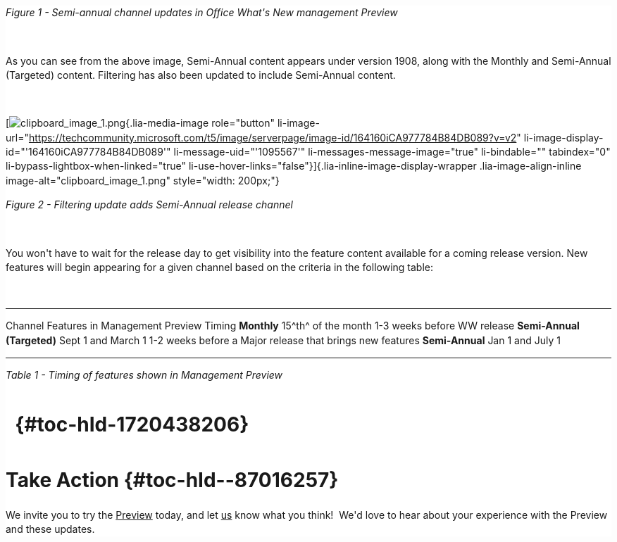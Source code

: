 *Figure 1 - Semi-annual channel updates in Office What\'s New management
Preview*

 

As you can see from the above image, Semi-Annual content appears under
version 1908, along with the Monthly and Semi-Annual (Targeted) content.
Filtering has also been updated to include Semi-Annual content.

 

[![clipboard_image_1.png](https://techcommunity.microsoft.com/t5/image/serverpage/image-id/164160iCA977784B84DB089/image-size/small?v=v2&px=200 "clipboard_image_1.png"){.lia-media-image
role="button"
li-image-url="https://techcommunity.microsoft.com/t5/image/serverpage/image-id/164160iCA977784B84DB089?v=v2"
li-image-display-id="'164160iCA977784B84DB089'"
li-message-uid="'1095567'" li-messages-message-image="true"
li-bindable="" tabindex="0" li-bypass-lightbox-when-linked="true"
li-use-hover-links="false"}]{.lia-inline-image-display-wrapper
.lia-image-align-inline image-alt="clipboard_image_1.png"
style="width: 200px;"}

*Figure 2 - Filtering update adds Semi-Annual release channel*

 

You won't have to wait for the release day to get visibility into the
feature content available for a coming release version. New features
will begin appearing for a given channel based on the criteria in the
following table:

 

  ---------------------------- -------------------------------- -----------------------------------------------------------
  Channel                      Features in Management Preview   Timing
  **Monthly**                  15^th^ of the month              1-3 weeks before WW release
  **Semi-Annual (Targeted)**   Sept 1 and March 1               1-2 weeks before a Major release that brings new features
  **Semi-Annual**              Jan 1 and July 1                 
  ---------------------------- -------------------------------- -----------------------------------------------------------

*Table 1 - Timing of features shown in Management Preview*

#   {#toc-hId-1720438206}

# Take Action {#toc-hId--87016257}

We invite you to try the
[Preview](https://admin.microsoft.com/Adminportal/Home#/whatsnew) today,
and let
[us](mailto:OWNMgmt@microsoft.com?subject=Office%20What's%20New%20Management%20PreviewFeedback)
know what you think!  We'd love to hear about your experience with the
Preview and these updates.
